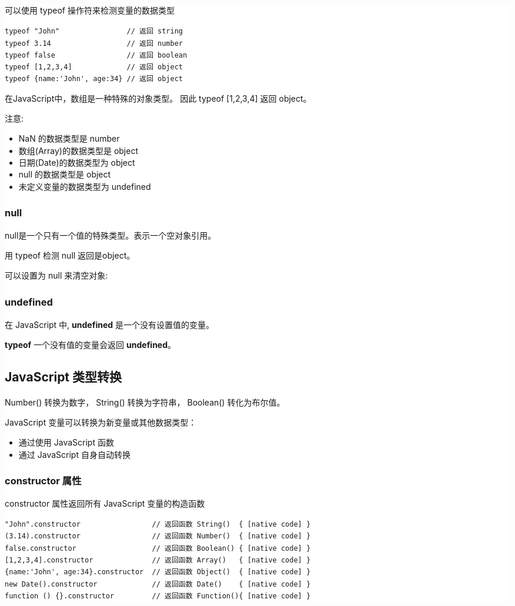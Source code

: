 可以使用 typeof 操作符来检测变量的数据类型

```
typeof "John"                // 返回 string 
typeof 3.14                  // 返回 number
typeof false                 // 返回 boolean
typeof [1,2,3,4]             // 返回 object
typeof {name:'John', age:34} // 返回 object
```

在JavaScript中，数组是一种特殊的对象类型。 因此 typeof [1,2,3,4] 返回 object。

 注意:

- NaN 的数据类型是 number
- 数组(Array)的数据类型是 object
- 日期(Date)的数据类型为 object
- null 的数据类型是 object
- 未定义变量的数据类型为 undefined

### null

null是一个只有一个值的特殊类型。表示一个空对象引用。

用 typeof 检测 null 返回是object。

可以设置为 null 来清空对象:

### undefined

在 JavaScript 中, **undefined** 是一个没有设置值的变量。

**typeof** 一个没有值的变量会返回 **undefined**。

## JavaScript 类型转换

Number() 转换为数字， String() 转换为字符串， Boolean() 转化为布尔值。

JavaScript 变量可以转换为新变量或其他数据类型：

- 通过使用 JavaScript 函数
- 通过 JavaScript 自身自动转换

### constructor 属性

constructor 属性返回所有 JavaScript 变量的构造函数

```
"John".constructor                 // 返回函数 String()  { [native code] }
(3.14).constructor                 // 返回函数 Number()  { [native code] }
false.constructor                  // 返回函数 Boolean() { [native code] }
[1,2,3,4].constructor              // 返回函数 Array()   { [native code] }
{name:'John', age:34}.constructor  // 返回函数 Object()  { [native code] }
new Date().constructor             // 返回函数 Date()    { [native code] }
function () {}.constructor         // 返回函数 Function(){ [native code] }
```
